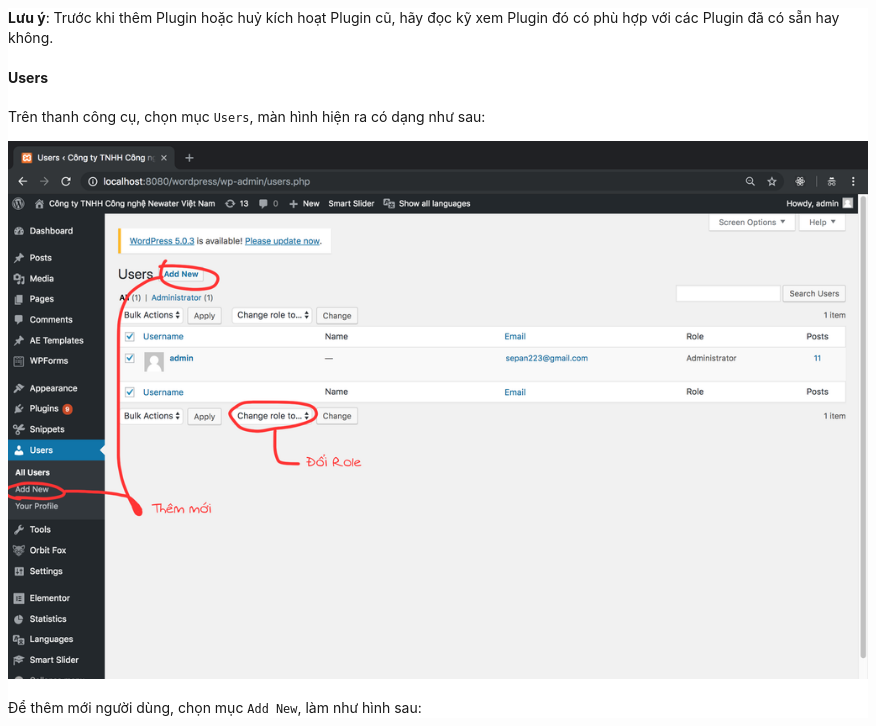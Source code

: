 **Lưu ý**: Trước khi thêm Plugin hoặc huỷ kích hoạt Plugin cũ, hãy đọc kỹ xem Plugin đó có phù hợp với các Plugin đã có sẵn hay không.

#### Users
Trên thanh công cụ, chọn mục `Users`, màn hình hiện ra có dạng như sau:

![users_main](https://github.com/PurpleLover/hdsdWp/blob/master/images/_standard/users_main.png)

Để thêm mới người dùng, chọn mục `Add New`, làm như hình sau:
